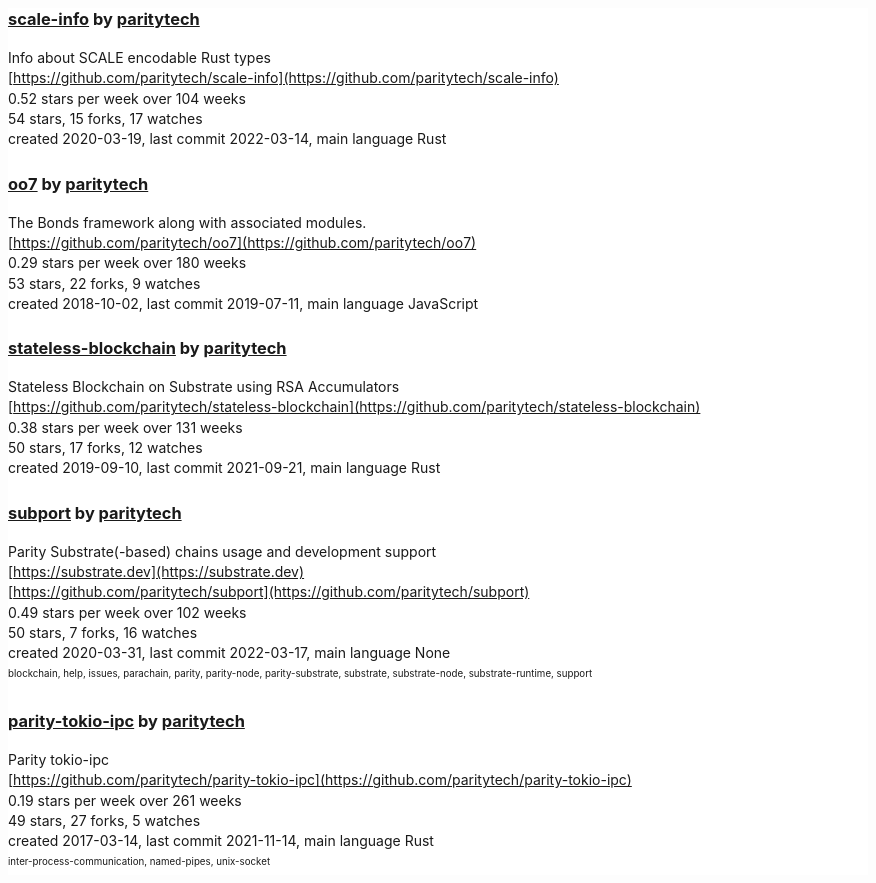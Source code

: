 
### [scale-info](https://github.com/paritytech/scale-info) by [paritytech](https://github.com/paritytech)  
Info about SCALE encodable Rust types  
[https://github.com/paritytech/scale-info](https://github.com/paritytech/scale-info)  
0.52 stars per week over 104 weeks  
54 stars, 15 forks, 17 watches  
created 2020-03-19, last commit 2022-03-14, main language Rust  


### [oo7](https://github.com/paritytech/oo7) by [paritytech](https://github.com/paritytech)  
The Bonds framework along with associated modules.  
[https://github.com/paritytech/oo7](https://github.com/paritytech/oo7)  
0.29 stars per week over 180 weeks  
53 stars, 22 forks, 9 watches  
created 2018-10-02, last commit 2019-07-11, main language JavaScript  


### [stateless-blockchain](https://github.com/paritytech/stateless-blockchain) by [paritytech](https://github.com/paritytech)  
Stateless Blockchain on Substrate using RSA Accumulators  
[https://github.com/paritytech/stateless-blockchain](https://github.com/paritytech/stateless-blockchain)  
0.38 stars per week over 131 weeks  
50 stars, 17 forks, 12 watches  
created 2019-09-10, last commit 2021-09-21, main language Rust  


### [subport](https://github.com/paritytech/subport) by [paritytech](https://github.com/paritytech)  
Parity Substrate(-based) chains usage and development support  
[https://substrate.dev](https://substrate.dev)  
[https://github.com/paritytech/subport](https://github.com/paritytech/subport)  
0.49 stars per week over 102 weeks  
50 stars, 7 forks, 16 watches  
created 2020-03-31, last commit 2022-03-17, main language None  
<sub><sup>blockchain, help, issues, parachain, parity, parity-node, parity-substrate, substrate, substrate-node, substrate-runtime, support</sup></sub>


### [parity-tokio-ipc](https://github.com/paritytech/parity-tokio-ipc) by [paritytech](https://github.com/paritytech)  
Parity tokio-ipc  
[https://github.com/paritytech/parity-tokio-ipc](https://github.com/paritytech/parity-tokio-ipc)  
0.19 stars per week over 261 weeks  
49 stars, 27 forks, 5 watches  
created 2017-03-14, last commit 2021-11-14, main language Rust  
<sub><sup>inter-process-communication, named-pipes, unix-socket</sup></sub>

